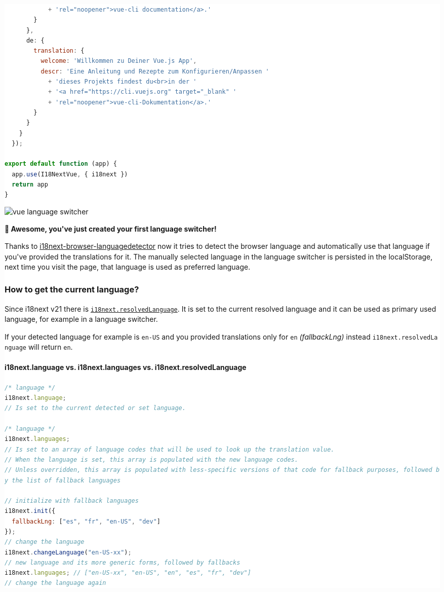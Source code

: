 ```javascript
            + 'rel="noopener">vue-cli documentation</a>.'
        }
      },
      de: {
        translation: {
          welcome: 'Willkommen zu Deiner Vue.js App',
          descr: 'Eine Anleitung und Rezepte zum Konfigurieren/Anpassen '
            + 'dieses Projekts findest du<br>in der '
            + '<a href="https://cli.vuejs.org" target="_blank" '
            + 'rel="noopener">vue-cli-Dokumentation</a>.'
        }
      }
    }
  });

export default function (app) {
  app.use(I18NextVue, { i18next })
  return app
}
```

![vue language switcher](app_1.jpg "locize © inweso GmbH")

**🥳 Awesome, you've just created your first language switcher!**

Thanks to [i18next-browser-languagedetector](https://github.com/i18next/i18next-browser-languageDetector) now it tries to detect the browser language and automatically use that language if you've provided the translations for it. The manually selected language in the language switcher is persisted in the localStorage, next time you visit the page, that language is used as preferred language.

### How to get the current language? <a name="current-language"></a>

Since i18next v21 there is [`i18next.resolvedLanguage`](https://www.i18next.com/overview/api#resolvedlanguage).
It is set to the current resolved language and it can be used as primary used language, for example in a language switcher.

If your detected language for example is `en-US` and you provided translations only for `en` *(fallbackLng)* instead `i18next.resolvedLanguage` will return `en`.

#### i18next.language vs. i18next.languages vs. i18next.resolvedLanguage

```javascript
/* language */
i18next.language;
// Is set to the current detected or set language.

/* language */
i18next.languages;
// Is set to an array of language codes that will be used to look up the translation value.
// When the language is set, this array is populated with the new language codes.
// Unless overridden, this array is populated with less-specific versions of that code for fallback purposes, followed by the list of fallback languages

// initialize with fallback languages
i18next.init({
  fallbackLng: ["es", "fr", "en-US", "dev"]
});
// change the language
i18next.changeLanguage("en-US-xx");
// new language and its more generic forms, followed by fallbacks
i18next.languages; // ["en-US-xx", "en-US", "en", "es", "fr", "dev"]
// change the language again
```